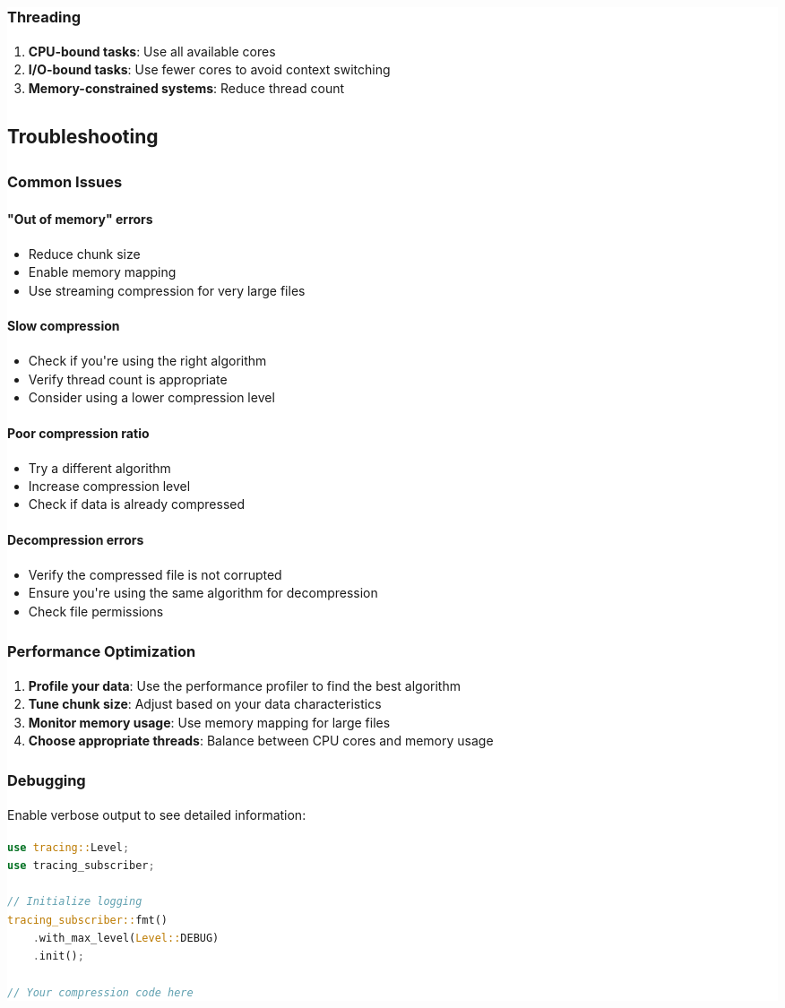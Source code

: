 ### Threading

1. **CPU-bound tasks**: Use all available cores
2. **I/O-bound tasks**: Use fewer cores to avoid context switching
3. **Memory-constrained systems**: Reduce thread count

## Troubleshooting

### Common Issues

#### "Out of memory" errors
- Reduce chunk size
- Enable memory mapping
- Use streaming compression for very large files

#### Slow compression
- Check if you're using the right algorithm
- Verify thread count is appropriate
- Consider using a lower compression level

#### Poor compression ratio
- Try a different algorithm
- Increase compression level
- Check if data is already compressed

#### Decompression errors
- Verify the compressed file is not corrupted
- Ensure you're using the same algorithm for decompression
- Check file permissions

### Performance Optimization

1. **Profile your data**: Use the performance profiler to find the best algorithm
2. **Tune chunk size**: Adjust based on your data characteristics
3. **Monitor memory usage**: Use memory mapping for large files
4. **Choose appropriate threads**: Balance between CPU cores and memory usage

### Debugging

Enable verbose output to see detailed information:

```rust
use tracing::Level;
use tracing_subscriber;

// Initialize logging
tracing_subscriber::fmt()
    .with_max_level(Level::DEBUG)
    .init();

// Your compression code here
```
